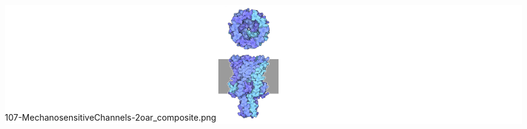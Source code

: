 107-MechanosensitiveChannels-2oar_composite.png <img src="motm_png/107-MechanosensitiveChannels-2oar_composite.png" width=100>